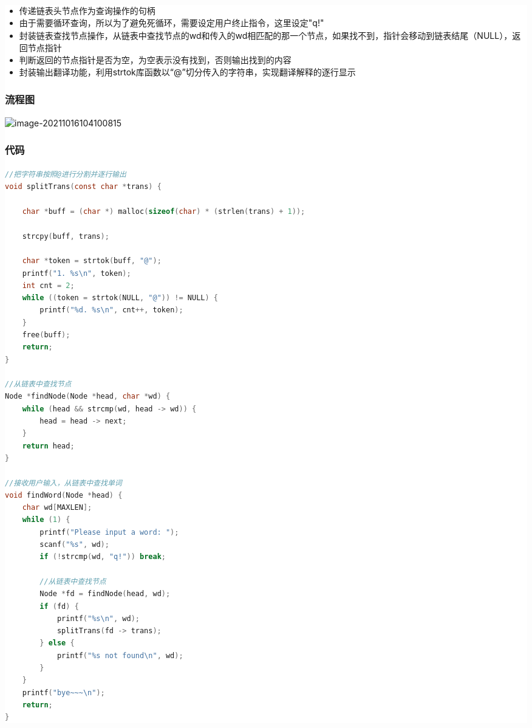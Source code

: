 - 传递链表头节点作为查询操作的句柄
- 由于需要循环查询，所以为了避免死循环，需要设定用户终止指令，这里设定"q!"
- 封装链表查找节点操作，从链表中查找节点的wd和传入的wd相匹配的那一个节点，如果找不到，指针会移动到链表结尾（NULL），返回节点指针
- 判断返回的节点指针是否为空，为空表示没有找到，否则输出找到的内容
- 封装输出翻译功能，利用strtok库函数以“@”切分传入的字符串，实现翻译解释的逐行显示

### 流程图

![image-20211016104100815](/home/gaoxiang/.config/Typora/typora-user-images/image-20211016104100815.png)

### 代码

```c
//把字符串按照@进行分割并逐行输出
void splitTrans(const char *trans) {

    char *buff = (char *) malloc(sizeof(char) * (strlen(trans) + 1));

    strcpy(buff, trans);
    
    char *token = strtok(buff, "@");
    printf("1. %s\n", token);
    int cnt = 2;
    while ((token = strtok(NULL, "@")) != NULL) {
        printf("%d. %s\n", cnt++, token);
    }
    free(buff);
    return;
}

//从链表中查找节点
Node *findNode(Node *head, char *wd) {
    while (head && strcmp(wd, head -> wd)) {
        head = head -> next;
    }
    return head;
}

//接收用户输入，从链表中查找单词
void findWord(Node *head) {
    char wd[MAXLEN];
    while (1) {
        printf("Please input a word: ");
        scanf("%s", wd);
        if (!strcmp(wd, "q!")) break;
        
        //从链表中查找节点
        Node *fd = findNode(head, wd);
        if (fd) {
            printf("%s\n", wd);
            splitTrans(fd -> trans);
        } else {
            printf("%s not found\n", wd);
        }
    }
    printf("bye~~~\n");
    return;
}
```
